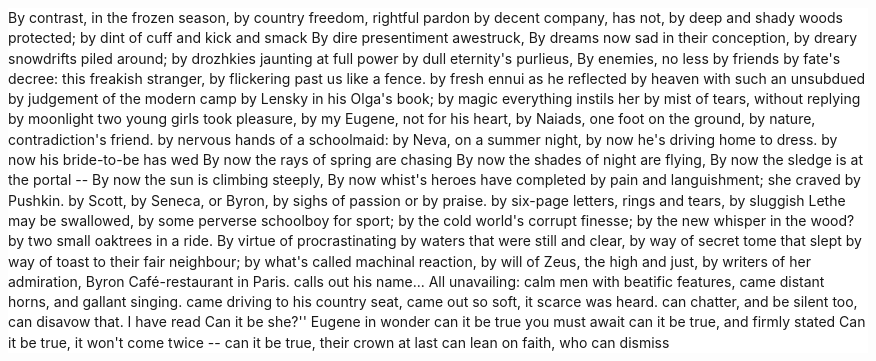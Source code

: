 By contrast, in the frozen season,
by country freedom, rightful pardon
by decent company, has not,
by deep and shady woods protected;
by dint of cuff and kick and smack
By dire presentiment awestruck,
By dreams now sad in their conception,
by dreary snowdrifts piled around;
by drozhkies jaunting at full power
by dull eternity's purlieus,
By enemies, no less by friends
by fate's decree: this freakish stranger,
by flickering past us like a fence.
by fresh ennui as he reflected
by heaven with such an unsubdued
by judgement of the modern camp
by Lensky in his Olga's book;
by magic everything instils her
by mist of tears, without replying
by moonlight two young girls took pleasure,
by my Eugene, not for his heart,
by Naiads, one foot on the ground,
by nature, contradiction's friend.
by nervous hands of a schoolmaid:
by Neva, on a summer night,
by now he's driving home to dress.
by now his bride-to-be has wed
By now the rays of spring are chasing
By now the shades of night are flying,
By now the sledge is at the portal --
By now the sun is climbing steeply,
By now whist's heroes have completed
by pain and languishment; she craved
by Pushkin.
by Scott, by Seneca, or Byron,
by sighs of passion or by praise.
by six-page letters, rings and tears,
by sluggish Lethe may be swallowed,
by some perverse schoolboy for sport;
by the cold world's corrupt finesse;
by the new whisper in the wood?
by two small oaktrees in a ride.
By virtue of procrastinating
by waters that were still and clear,
by way of secret tome that slept
by way of toast to their fair neighbour;
by what's called machinal reaction,
by will of Zeus, the high and just,
by writers of her admiration,
Byron
Café-restaurant in Paris.
calls out his name... All unavailing:
calm men with beatific features,
came distant horns, and gallant singing.
came driving to his country seat,
came out so soft, it scarce was heard.
can chatter, and be silent too,
can disavow that. I have read
Can it be she?'' Eugene in wonder
can it be true you must await
can it be true, and firmly stated
Can it be true, it won't come twice --
can it be true, their crown at last
can lean on faith, who can dismiss